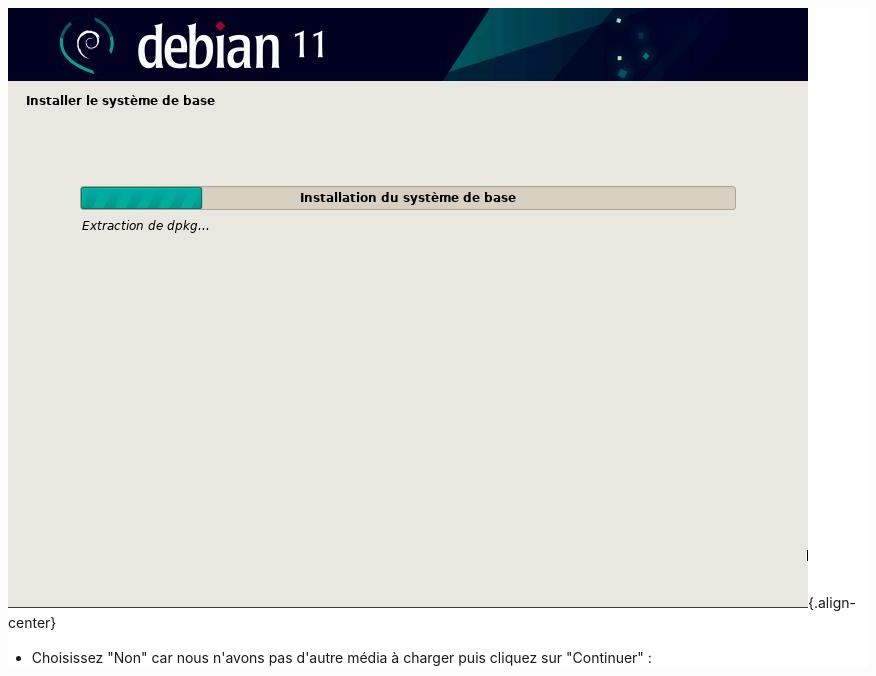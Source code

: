 ![](/images/debian-stable-22.jpg){.align-center}

- Choisissez "Non" car nous n'avons pas d'autre média à charger puis cliquez sur "Continuer" :
